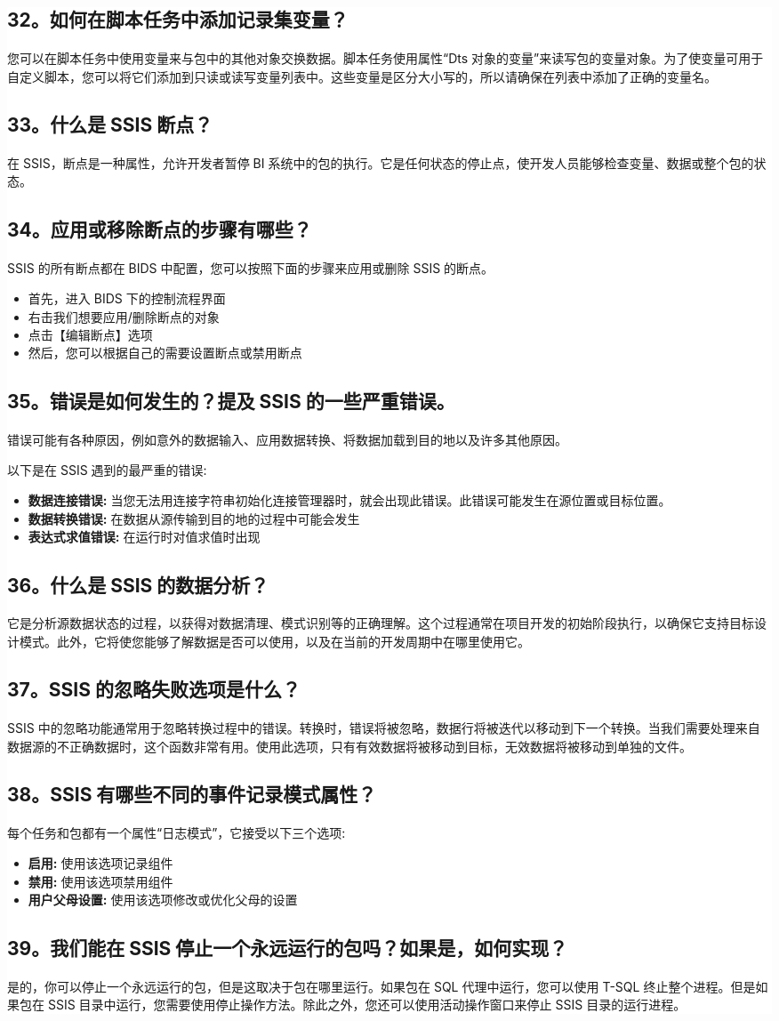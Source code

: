## 32。**如何在脚本任务中添加记录集变量？**

您可以在脚本任务中使用变量来与包中的其他对象交换数据。脚本任务使用属性“Dts 对象的变量”来读写包的变量对象。为了使变量可用于自定义脚本，您可以将它们添加到只读或读写变量列表中。这些变量是区分大小写的，所以请确保在列表中添加了正确的变量名。

## 33。**什么是 SSIS 断点？**

在 SSIS，断点是一种属性，允许开发者暂停 BI 系统中的包的执行。它是任何状态的停止点，使开发人员能够检查变量、数据或整个包的状态。

## 34。**应用或移除断点的步骤有哪些？**

SSIS 的所有断点都在 BIDS 中配置，您可以按照下面的步骤来应用或删除 SSIS 的断点。

*   首先，进入 BIDS 下的控制流程界面
*   右击我们想要应用/删除断点的对象
*   点击【编辑断点】选项
*   然后，您可以根据自己的需要设置断点或禁用断点

## 35。**错误是如何发生的？提及 SSIS 的一些严重错误。**

错误可能有各种原因，例如意外的数据输入、应用数据转换、将数据加载到目的地以及许多其他原因。

以下是在 SSIS 遇到的最严重的错误:

*   **数据连接错误:** 当您无法用连接字符串初始化连接管理器时，就会出现此错误。此错误可能发生在源位置或目标位置。
*   **数据转换错误:** 在数据从源传输到目的地的过程中可能会发生
*   **表达式求值错误:** 在运行时对值求值时出现

## 36。什么是 SSIS 的数据分析？

它是分析源数据状态的过程，以获得对数据清理、模式识别等的正确理解。这个过程通常在项目开发的初始阶段执行，以确保它支持目标设计模式。此外，它将使您能够了解数据是否可以使用，以及在当前的开发周期中在哪里使用它。

## 37。**SSIS 的忽略失败选项是什么？**

SSIS 中的忽略功能通常用于忽略转换过程中的错误。转换时，错误将被忽略，数据行将被迭代以移动到下一个转换。当我们需要处理来自数据源的不正确数据时，这个函数非常有用。使用此选项，只有有效数据将被移动到目标，无效数据将被移动到单独的文件。

## 38。**SSIS 有哪些不同的事件记录模式属性？**

每个任务和包都有一个属性“日志模式”，它接受以下三个选项:

*   **启用:** 使用该选项记录组件
*   **禁用:** 使用该选项禁用组件
*   **用户父母设置:** 使用该选项修改或优化父母的设置

## 39。**我们能在 SSIS 停止一个永远运行的包吗？如果是，如何实现？**

是的，你可以停止一个永远运行的包，但是这取决于包在哪里运行。如果包在 SQL 代理中运行，您可以使用 T-SQL 终止整个进程。但是如果包在 SSIS 目录中运行，您需要使用停止操作方法。除此之外，您还可以使用活动操作窗口来停止 SSIS 目录的运行进程。
